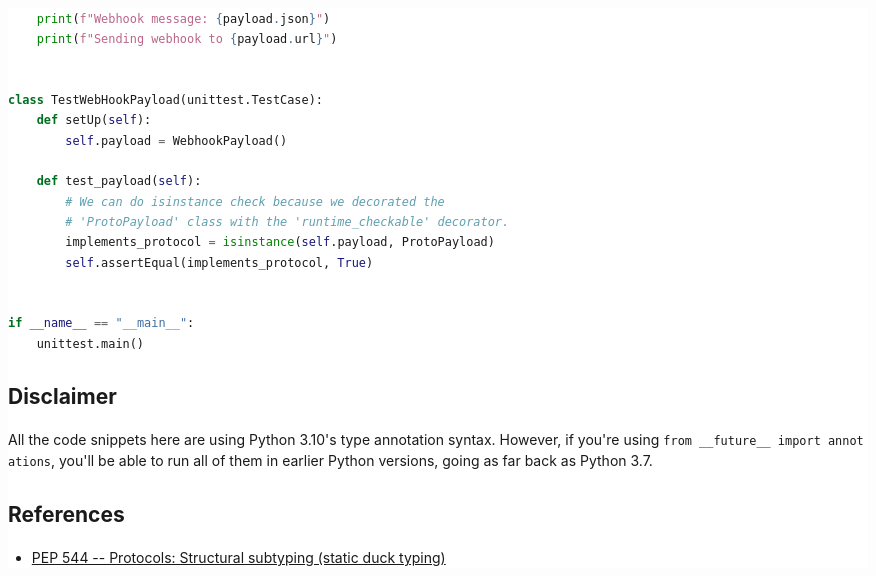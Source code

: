 ```python
    print(f"Webhook message: {payload.json}")
    print(f"Sending webhook to {payload.url}")


class TestWebHookPayload(unittest.TestCase):
    def setUp(self):
        self.payload = WebhookPayload()

    def test_payload(self):
        # We can do isinstance check because we decorated the
        # 'ProtoPayload' class with the 'runtime_checkable' decorator.
        implements_protocol = isinstance(self.payload, ProtoPayload)
        self.assertEqual(implements_protocol, True)


if __name__ == "__main__":
    unittest.main()
```

## Disclaimer

All the code snippets here are using Python 3.10's type annotation syntax. However, if
you're using `from __future__ import annotations`, you'll be able to run all of them in
earlier Python versions, going as far back as Python 3.7.

## References

* [PEP 544 -- Protocols: Structural subtyping (static duck typing)](https://www.python.org/dev/peps/pep-0544/)
